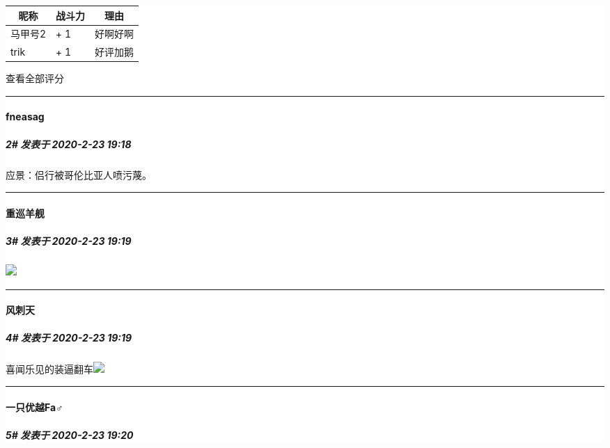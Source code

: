|昵称|战斗力|理由|
|----|---|---|
| 马甲号2| + 1|好啊好啊|
| trik| + 1|好评加鹅|



查看全部评分






*****

####  fneasag  
##### 2#       发表于 2020-2-23 19:18




应景：侣行被哥伦比亚人喷污蔑。







*****

####  重巡羊舰  
##### 3#       发表于 2020-2-23 19:19



<img src="https://static.saraba1st.com/image/smiley/face2017/004.gif" referrerpolicy="no-referrer">







*****

####  风刺天  
##### 4#       发表于 2020-2-23 19:19




喜闻乐见的装逼翻车<img src="https://static.saraba1st.com/image/smiley/face2017/037.png" referrerpolicy="no-referrer">







*****

####  一只优越Fa♂  
##### 5#       发表于 2020-2-23 19:20
